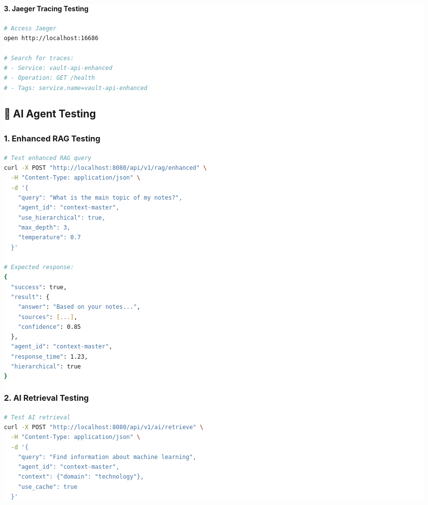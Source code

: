 #### 3. **Jaeger Tracing Testing**
```bash
# Access Jaeger
open http://localhost:16686

# Search for traces:
# - Service: vault-api-enhanced
# - Operation: GET /health
# - Tags: service.name=vault-api-enhanced
```

## 🤖 AI Agent Testing

### **1. Enhanced RAG Testing**
```bash
# Test enhanced RAG query
curl -X POST "http://localhost:8080/api/v1/rag/enhanced" \
  -H "Content-Type: application/json" \
  -d '{
    "query": "What is the main topic of my notes?",
    "agent_id": "context-master",
    "use_hierarchical": true,
    "max_depth": 3,
    "temperature": 0.7
  }'

# Expected response:
{
  "success": true,
  "result": {
    "answer": "Based on your notes...",
    "sources": [...],
    "confidence": 0.85
  },
  "agent_id": "context-master",
  "response_time": 1.23,
  "hierarchical": true
}
```

### **2. AI Retrieval Testing**
```bash
# Test AI retrieval
curl -X POST "http://localhost:8080/api/v1/ai/retrieve" \
  -H "Content-Type: application/json" \
  -d '{
    "query": "Find information about machine learning",
    "agent_id": "context-master",
    "context": {"domain": "technology"},
    "use_cache": true
  }'
```
